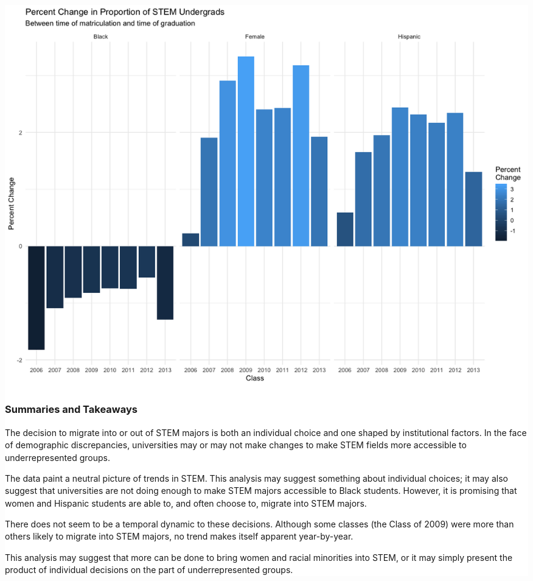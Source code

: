 ![](README_files/figure-markdown_github/plot6-1.png)

### Summaries and Takeaways

The decision to migrate into or out of STEM majors is both an individual choice and one shaped by institutional factors. In the face of demographic discrepancies, universities may or may not make changes to make STEM fields more accessible to underrepresented groups.

The data paint a neutral picture of trends in STEM. This analysis may suggest something about individual choices; it may also suggest that universities are not doing enough to make STEM majors accessible to Black students. However, it is promising that women and Hispanic students are able to, and often choose to, migrate into STEM majors.

There does not seem to be a temporal dynamic to these decisions. Although some classes (the Class of 2009) were more than others likely to migrate into STEM majors, no trend makes itself apparent year-by-year.

This analysis may suggest that more can be done to bring women and racial minorities into STEM, or it may simply present the product of individual decisions on the part of underrepresented groups.
